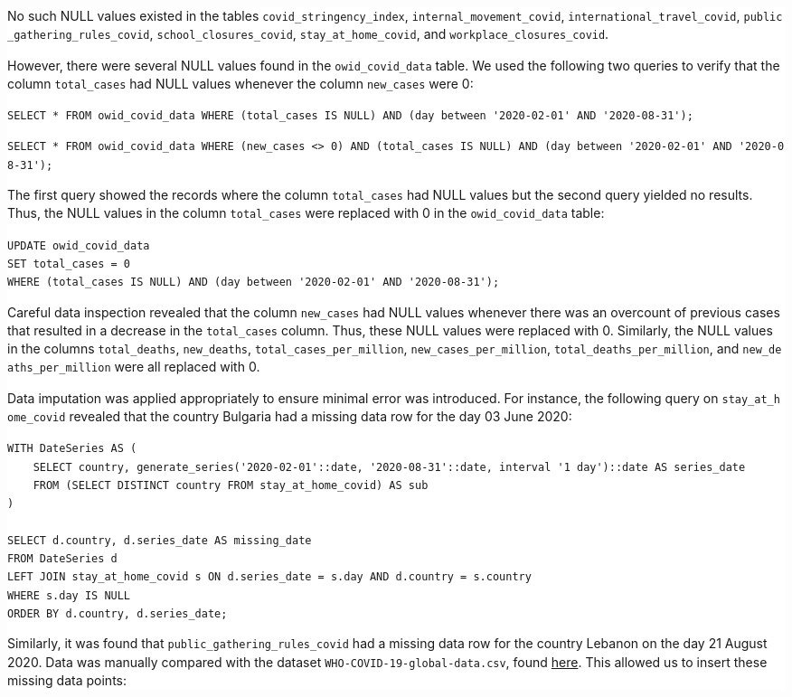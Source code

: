 No such NULL values existed in the tables `covid_stringency_index`, `internal_movement_covid`, `international_travel_covid`, `public_gathering_rules_covid`, `school_closures_covid`, `stay_at_home_covid`, and `workplace_closures_covid`. 

However, there were several NULL values found in the `owid_covid_data` table. We used the following two queries to verify that the column `total_cases` had NULL values whenever the column `new_cases` were 0:

```
SELECT * FROM owid_covid_data WHERE (total_cases IS NULL) AND (day between '2020-02-01' AND '2020-08-31');
```

```
SELECT * FROM owid_covid_data WHERE (new_cases <> 0) AND (total_cases IS NULL) AND (day between '2020-02-01' AND '2020-08-31');
```

The first query showed the records where the column `total_cases` had NULL values but the second query yielded no results. Thus, the NULL values in the column `total_cases` were replaced with 0 in the `owid_covid_data` table:

```
UPDATE owid_covid_data
SET total_cases = 0
WHERE (total_cases IS NULL) AND (day between '2020-02-01' AND '2020-08-31'); 
```

Careful data inspection revealed that the column `new_cases` had NULL values whenever there was an overcount of previous cases that resulted in a decrease in the `total_cases` column. Thus, these NULL values were replaced with 0. Similarly, the NULL values in the columns `total_deaths`, `new_deaths`, `total_cases_per_million`, `new_cases_per_million`, `total_deaths_per_million`, and `new_deaths_per_million` were all replaced with 0.

Data imputation was applied appropriately to ensure minimal error was introduced. For instance, the following query on `stay_at_home_covid` revealed that the country Bulgaria had a missing data row for the day 03 June 2020:

```
WITH DateSeries AS (
    SELECT country, generate_series('2020-02-01'::date, '2020-08-31'::date, interval '1 day')::date AS series_date
    FROM (SELECT DISTINCT country FROM stay_at_home_covid) AS sub
)

SELECT d.country, d.series_date AS missing_date
FROM DateSeries d
LEFT JOIN stay_at_home_covid s ON d.series_date = s.day AND d.country = s.country
WHERE s.day IS NULL
ORDER BY d.country, d.series_date;
```

Similarly, it was found that `public_gathering_rules_covid` had a missing data row for the country Lebanon on the day 21 August 2020. Data was manually compared with the dataset `WHO-COVID-19-global-data.csv`, found [here](https://covid19.who.int/data). This allowed us to insert these missing data points:
